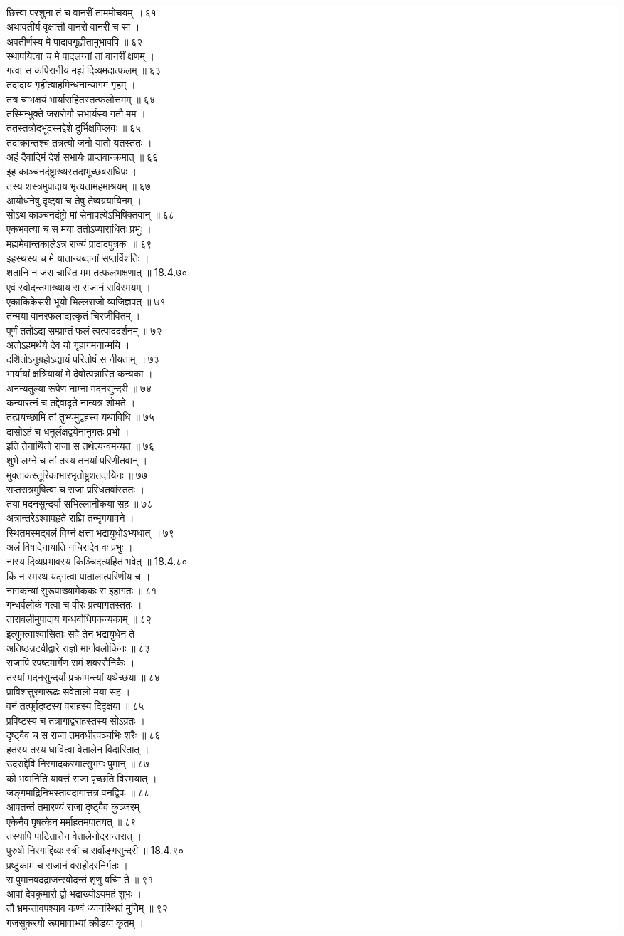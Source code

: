 छित्त्वा परशुना तं च वानरीं ताममोचयम् ॥ ६१  
अथावतीर्य वृक्षात्तौ वानरो वानरी च सा ।  
अवतीर्णस्य मे पादावगृह्णीतामुभावपि ॥ ६२  
स्थापयित्वा च मे पादलग्नां तां वानरीं क्षणम् ।  
गत्वा स कपिरानीय मह्यं दिव्यमदात्फलम् ॥ ६३  
तदादाय गृहीत्वाहमिन्धनान्यागमं गृहम् ।  
तत्र चाभक्षयं भार्यासहितस्तत्फलोत्तमम् ॥ ६४  
तस्मिन्भुक्ते जरारोगौ सभार्यस्य गतौ मम ।  
ततस्तत्रोदभूदस्मद्देशे दुर्भिक्षविप्लवः ॥ ६५  
तदाक्रान्तश्च तत्रत्यो जनो यातो यतस्ततः ।  
अहं दैवादिमं देशं सभार्यः प्राप्तवान्क्रमात् ॥ ६६  
इह काञ्चनदंष्ट्राख्यस्तदाभूच्छबराधिपः ।  
तस्य शस्त्रमुपादाय भृत्यतामहमाश्रयम् ॥ ६७  
आयोधनेषु दृष्ट्वा च तेषु तेष्वग्रयायिनम् ।  
सोऽथ काञ्चनदंष्ट्रो मां सेनापत्येऽभिषिक्तवान् ॥ ६८  
एकभक्त्या च स मया ततोऽप्याराधितः प्रभुः ।  
मह्यमेवान्तकालेऽत्र राज्यं प्रादादपुत्रकः ॥ ६९  
इहस्थस्य च मे यातान्यब्दानां सप्तविंशतिः ।  
शतानि न जरा चास्ति मम तत्फलभक्षणात् ॥ 18.4.७०  
एवं स्वोदन्तमाख्याय स राजानं सविस्मयम् ।  
एकाकिकेसरी भूयो भिल्लराजो व्यजिज्ञपत् ॥ ७१  
तन्मया वानरफलाद्यत्कृतं चिरजीवितम् ।  
पूर्णं ततोऽद्य सम्प्राप्तं फलं त्वत्पाददर्शनम् ॥ ७२  
अतोऽहमर्थये देव यो गृहागमनान्मयि ।  
दर्शितोऽनुग्रहोऽद्यायं परितोषं स नीयताम् ॥ ७३  
भार्यायां क्षत्रियायां मे देवोत्पन्नास्ति कन्यका ।  
अनन्यतुल्या रूपेण नाम्ना मदनसुन्दरी ॥ ७४  
कन्यारत्नं च तद्देवादृते नान्यत्र शोभते ।  
तत्प्रयच्छामि तां तुभ्यमुद्वहस्व यथाविधि ॥ ७५  
दासोऽहं च धनुर्लक्षद्वयेनानुगतः प्रभो ।  
इति तेनार्थितो राजा स तथेत्यन्वमन्यत ॥ ७६  
शुभे लग्ने च तां तस्य तनयां परिणीतवान् ।  
मुक्ताकस्तूरिकाभारभृतोष्ट्रशतदायिनः ॥ ७७  
सप्तरात्रमुषित्वा च राजा प्रस्धितवांस्ततः ।  
तया मदनसुन्दर्या सभिल्लानीकया सह ॥ ७८  
अत्रान्तरेऽश्वापहृते राज्ञि तन्मृगयावने ।  
स्थितमस्मद्बलं विग्नं क्षत्ता भद्रायुधोऽभ्यधात् ॥ ७९  
अलं विषादेनायाति नचिरादेव वः प्रभुः ।  
नास्य दिव्यप्रभावस्य किञ्चिदत्यहितं भवेत् ॥ 18.4.८०  
किं न स्मरथ यद्गत्वा पातालात्परिणीय च ।  
नागकन्यां सुरूपाख्यामेककः स इहागतः ॥ ८१  
गन्धर्वलोकं गत्वा च वीरः प्रत्यागतस्ततः ।  
तारावलीमुपादाय गन्धर्वाधिपकन्यकाम् ॥ ८२  
इत्युक्त्वाश्वासिताः सर्वे तेन भद्रायुधेन ते ।  
अतिष्ठन्नटवीद्वारे राज्ञो मार्गावलोकिनः ॥ ८३  
राजापि स्पष्टमार्गेण समं शबरसैनिकैः ।  
तस्यां मदनसुन्दर्यां प्रक्रामन्त्यां यथेच्छया ॥ ८४  
प्राविशत्तुरगारूढः सवेतालो मया सह ।  
वनं तत्पूर्वदृष्टस्य वराहस्य दिदृक्षया ॥ ८५  
प्रविष्टस्य च तत्रागाद्वराहस्तस्य सोऽग्रतः ।  
दृष्ट्वैव च स राजा तमवधीत्पञ्चभिः शरैः ॥ ८६  
हतस्य तस्य धावित्वा वेतालेन विदारितात् ।  
उदराद्देवि निरगादकस्मात्सुभगः पुमान् ॥ ८७  
को भवानिति यावत्तं राजा पृच्छति विस्मयात् ।  
जङ्गमाद्रिनिभस्तावदागात्तत्र वनद्विपः ॥ ८८  
आपतन्तं तमारण्यं राजा दृष्ट्वैव कुञ्जरम् ।  
एकेनैव पृषत्केन मर्माहतमपातयत् ॥ ८९  
तस्यापि पाटितात्तेन वेतालेनोदरान्तरात् ।  
पुरुषो निरगाद्दिव्यः स्त्री च सर्वाङ्गसुन्दरी ॥ 18.4.९०  
प्रष्टुकामं च राजानं वराहोदरनिर्गतः ।  
स पुमानवदद्राजन्स्वोदन्तं शृणु वच्मि ते ॥ ९१  
आवां देवकुमारौ द्वौ भद्राख्योऽयमहं शुभः ।  
तौ भ्रमन्तावपश्याव कण्वं ध्यानस्थितं मुनिम् ॥ ९२  
गजसूकरयो रूपमावाभ्यां क्रीडया कृतम् ।  
